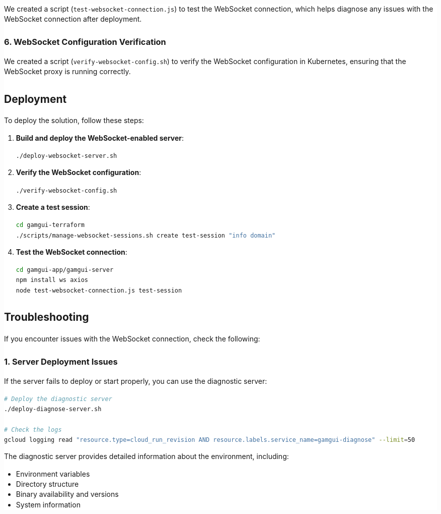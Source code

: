 We created a script (`test-websocket-connection.js`) to test the WebSocket connection, which helps diagnose any issues with the WebSocket connection after deployment.

### 6. WebSocket Configuration Verification

We created a script (`verify-websocket-config.sh`) to verify the WebSocket configuration in Kubernetes, ensuring that the WebSocket proxy is running correctly.

## Deployment

To deploy the solution, follow these steps:

1. **Build and deploy the WebSocket-enabled server**:
   ```bash
   ./deploy-websocket-server.sh
   ```

2. **Verify the WebSocket configuration**:
   ```bash
   ./verify-websocket-config.sh
   ```

3. **Create a test session**:
   ```bash
   cd gamgui-terraform
   ./scripts/manage-websocket-sessions.sh create test-session "info domain"
   ```

4. **Test the WebSocket connection**:
   ```bash
   cd gamgui-app/gamgui-server
   npm install ws axios
   node test-websocket-connection.js test-session
   ```

## Troubleshooting

If you encounter issues with the WebSocket connection, check the following:

### 1. Server Deployment Issues

If the server fails to deploy or start properly, you can use the diagnostic server:

```bash
# Deploy the diagnostic server
./deploy-diagnose-server.sh

# Check the logs
gcloud logging read "resource.type=cloud_run_revision AND resource.labels.service_name=gamgui-diagnose" --limit=50
```

The diagnostic server provides detailed information about the environment, including:
- Environment variables
- Directory structure
- Binary availability and versions
- System information
